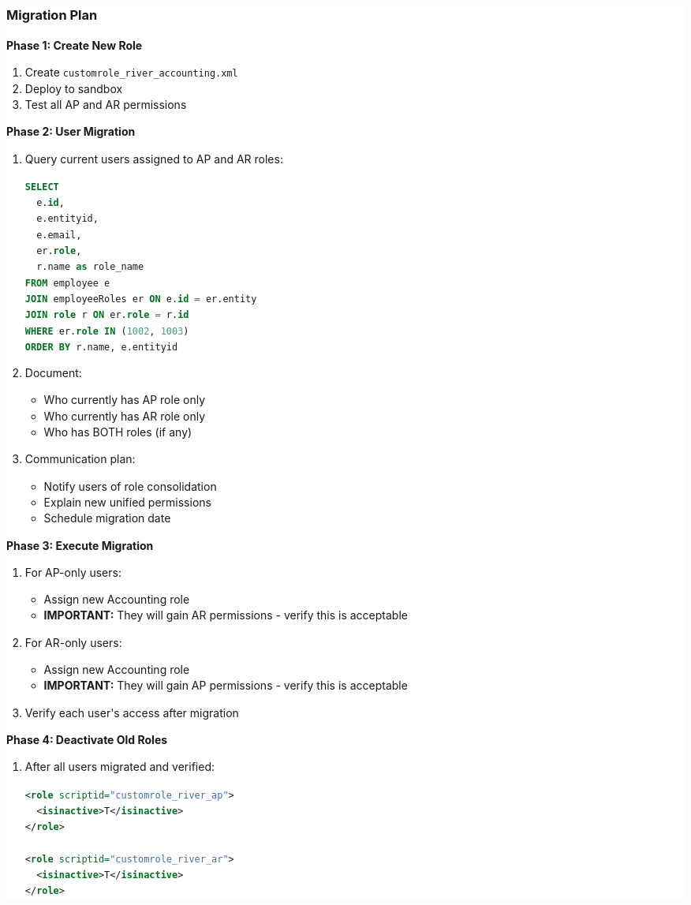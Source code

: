 ### Migration Plan

**Phase 1: Create New Role**
1. Create `customrole_river_accounting.xml`
2. Deploy to sandbox
3. Test all AP and AR permissions

**Phase 2: User Migration**
1. Query current users assigned to AP and AR roles:
   ```sql
   SELECT
     e.id,
     e.entityid,
     e.email,
     er.role,
     r.name as role_name
   FROM employee e
   JOIN employeeRoles er ON e.id = er.entity
   JOIN role r ON er.role = r.id
   WHERE er.role IN (1002, 1003)
   ORDER BY r.name, e.entityid
   ```

2. Document:
   - Who currently has AP role only
   - Who currently has AR role only
   - Who has BOTH roles (if any)

3. Communication plan:
   - Notify users of role consolidation
   - Explain new unified permissions
   - Schedule migration date

**Phase 3: Execute Migration**
1. For AP-only users:
   - Assign new Accounting role
   - **IMPORTANT:** They will gain AR permissions - verify this is acceptable

2. For AR-only users:
   - Assign new Accounting role
   - **IMPORTANT:** They will gain AP permissions - verify this is acceptable

3. Verify each user's access after migration

**Phase 4: Deactivate Old Roles**
1. After all users migrated and verified:
   ```xml
   <role scriptid="customrole_river_ap">
     <isinactive>T</isinactive>
   </role>

   <role scriptid="customrole_river_ar">
     <isinactive>T</isinactive>
   </role>
   ```
